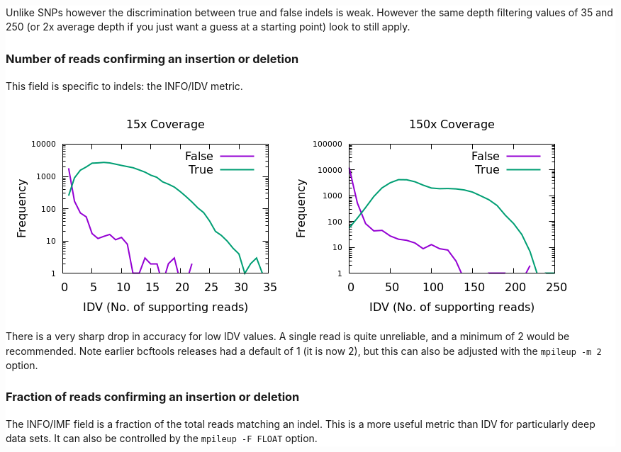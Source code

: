 Unlike SNPs however the discrimination between true and false indels
is weak.  However the same depth filtering values of 35 and 250 (or 2x
average depth if you just want a guess at a starting point) look to
still apply.

### Number of reads confirming an insertion or deletion

This field is specific to indels: the INFO/IDV metric.

![15x](images/15x_iIDV_lhist.png)
![150x](images/150x_iIDV_lhist.png)

There is a very sharp drop in accuracy for low IDV values.  A single
read is quite unreliable, and a minimum of 2 would be recommended.
Note earlier bcftools releases had a default of 1 (it is now 2), but
this can also be adjusted with the `mpileup -m 2` option.

### Fraction of reads confirming an insertion or deletion

The INFO/IMF field is a fraction of the total reads matching an
indel.  This is a more useful metric than IDV for particularly deep
data sets.  It can also be controlled by the `mpileup -F FLOAT` option.
